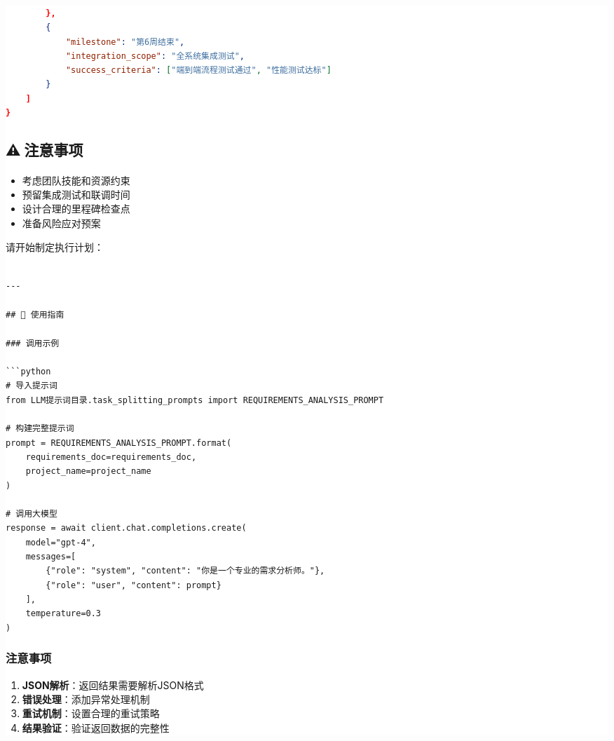 ```json
        },
        {
            "milestone": "第6周结束",
            "integration_scope": "全系统集成测试",
            "success_criteria": ["端到端流程测试通过", "性能测试达标"]
        }
    ]
}
```

## ⚠️ 注意事项
- 考虑团队技能和资源约束
- 预留集成测试和联调时间
- 设计合理的里程碑检查点
- 准备风险应对预案

请开始制定执行计划：
```

---

## 🔧 使用指南

### 调用示例

```python
# 导入提示词
from LLM提示词目录.task_splitting_prompts import REQUIREMENTS_ANALYSIS_PROMPT

# 构建完整提示词
prompt = REQUIREMENTS_ANALYSIS_PROMPT.format(
    requirements_doc=requirements_doc,
    project_name=project_name
)

# 调用大模型
response = await client.chat.completions.create(
    model="gpt-4",
    messages=[
        {"role": "system", "content": "你是一个专业的需求分析师。"},
        {"role": "user", "content": prompt}
    ],
    temperature=0.3
)
```

### 注意事项

1. **JSON解析**：返回结果需要解析JSON格式
2. **错误处理**：添加异常处理机制
3. **重试机制**：设置合理的重试策略
4. **结果验证**：验证返回数据的完整性 